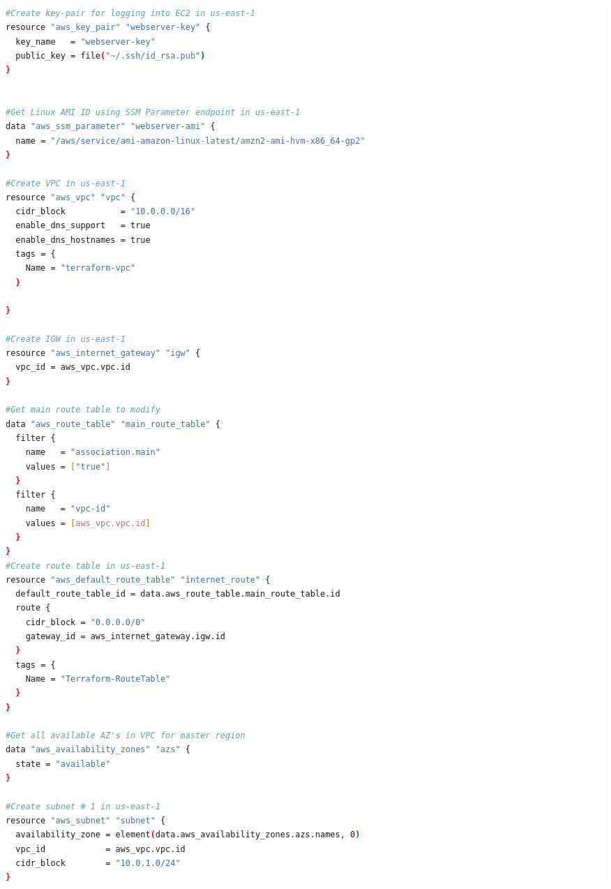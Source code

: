 ```Bash
#Create key-pair for logging into EC2 in us-east-1
resource "aws_key_pair" "webserver-key" {
  key_name   = "webserver-key"
  public_key = file("~/.ssh/id_rsa.pub")
}


#Get Linux AMI ID using SSM Parameter endpoint in us-east-1
data "aws_ssm_parameter" "webserver-ami" {
  name = "/aws/service/ami-amazon-linux-latest/amzn2-ami-hvm-x86_64-gp2"
}

#Create VPC in us-east-1
resource "aws_vpc" "vpc" {
  cidr_block           = "10.0.0.0/16"
  enable_dns_support   = true
  enable_dns_hostnames = true
  tags = {
    Name = "terraform-vpc"
  }

}

#Create IGW in us-east-1
resource "aws_internet_gateway" "igw" {
  vpc_id = aws_vpc.vpc.id
}

#Get main route table to modify
data "aws_route_table" "main_route_table" {
  filter {
    name   = "association.main"
    values = ["true"]
  }
  filter {
    name   = "vpc-id"
    values = [aws_vpc.vpc.id]
  }
}
#Create route table in us-east-1
resource "aws_default_route_table" "internet_route" {
  default_route_table_id = data.aws_route_table.main_route_table.id
  route {
    cidr_block = "0.0.0.0/0"
    gateway_id = aws_internet_gateway.igw.id
  }
  tags = {
    Name = "Terraform-RouteTable"
  }
}

#Get all available AZ's in VPC for master region
data "aws_availability_zones" "azs" {
  state = "available"
}

#Create subnet # 1 in us-east-1
resource "aws_subnet" "subnet" {
  availability_zone = element(data.aws_availability_zones.azs.names, 0)
  vpc_id            = aws_vpc.vpc.id
  cidr_block        = "10.0.1.0/24"
}

```